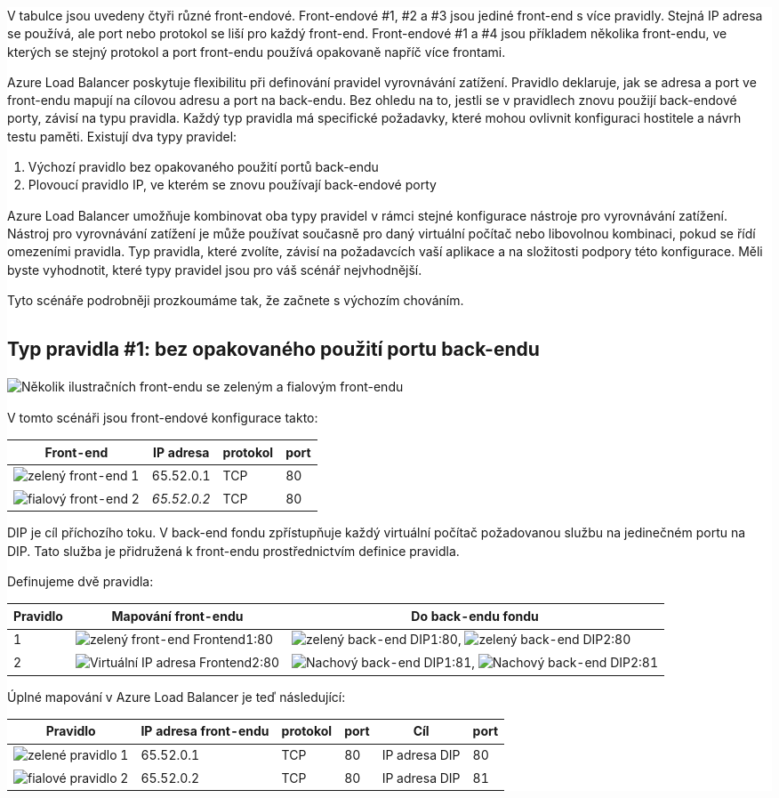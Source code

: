 V tabulce jsou uvedeny čtyři různé front-endové. Front-endové #1, #2 a #3 jsou jediné front-end s více pravidly. Stejná IP adresa se používá, ale port nebo protokol se liší pro každý front-end. Front-endové #1 a #4 jsou příkladem několika front-endu, ve kterých se stejný protokol a port front-endu používá opakovaně napříč více frontami.

Azure Load Balancer poskytuje flexibilitu při definování pravidel vyrovnávání zatížení. Pravidlo deklaruje, jak se adresa a port ve front-endu mapují na cílovou adresu a port na back-endu. Bez ohledu na to, jestli se v pravidlech znovu použijí back-endové porty, závisí na typu pravidla. Každý typ pravidla má specifické požadavky, které mohou ovlivnit konfiguraci hostitele a návrh testu paměti. Existují dva typy pravidel:

1. Výchozí pravidlo bez opakovaného použití portů back-endu
2. Plovoucí pravidlo IP, ve kterém se znovu používají back-endové porty

Azure Load Balancer umožňuje kombinovat oba typy pravidel v rámci stejné konfigurace nástroje pro vyrovnávání zatížení. Nástroj pro vyrovnávání zatížení je může používat současně pro daný virtuální počítač nebo libovolnou kombinaci, pokud se řídí omezeními pravidla. Typ pravidla, které zvolíte, závisí na požadavcích vaší aplikace a na složitosti podpory této konfigurace. Měli byste vyhodnotit, které typy pravidel jsou pro váš scénář nejvhodnější.

Tyto scénáře podrobněji prozkoumáme tak, že začnete s výchozím chováním.

## <a name="rule-type-1-no-backend-port-reuse"></a>Typ pravidla #1: bez opakovaného použití portu back-endu

![Několik ilustračních front-endu se zeleným a fialovým front-endu](./media/load-balancer-multivip-overview/load-balancer-multivip.png)

V tomto scénáři jsou front-endové konfigurace takto:

| Front-end | IP adresa | protokol | port |
| --- | --- | --- | --- |
| ![zelený front-end](./media/load-balancer-multivip-overview/load-balancer-rule-green.png) 1 |65.52.0.1 |TCP |80 |
| ![fialový front-end](./media/load-balancer-multivip-overview/load-balancer-rule-purple.png) 2 |*65.52.0.2* |TCP |80 |

DIP je cíl příchozího toku. V back-end fondu zpřístupňuje každý virtuální počítač požadovanou službu na jedinečném portu na DIP. Tato služba je přidružená k front-endu prostřednictvím definice pravidla.

Definujeme dvě pravidla:

| Pravidlo | Mapování front-endu | Do back-endu fondu |
| --- | --- | --- |
| 1 |![zelený front-end](./media/load-balancer-multivip-overview/load-balancer-rule-green.png) Frontend1:80 |![zelený back-end](./media/load-balancer-multivip-overview/load-balancer-rule-green.png) DIP1:80, ![zelený back-end](./media/load-balancer-multivip-overview/load-balancer-rule-green.png) DIP2:80 |
| 2 |![Virtuální IP adresa](./media/load-balancer-multivip-overview/load-balancer-rule-purple.png) Frontend2:80 |![Nachový back-end](./media/load-balancer-multivip-overview/load-balancer-rule-purple.png) DIP1:81, ![Nachový back-end](./media/load-balancer-multivip-overview/load-balancer-rule-purple.png) DIP2:81 |

Úplné mapování v Azure Load Balancer je teď následující:

| Pravidlo | IP adresa front-endu | protokol | port | Cíl | port |
| --- | --- | --- | --- | --- | --- |
| ![zelené pravidlo](./media/load-balancer-multivip-overview/load-balancer-rule-green.png) 1 |65.52.0.1 |TCP |80 |IP adresa DIP |80 |
| ![fialové pravidlo](./media/load-balancer-multivip-overview/load-balancer-rule-purple.png) 2 |65.52.0.2 |TCP |80 |IP adresa DIP |81 |
